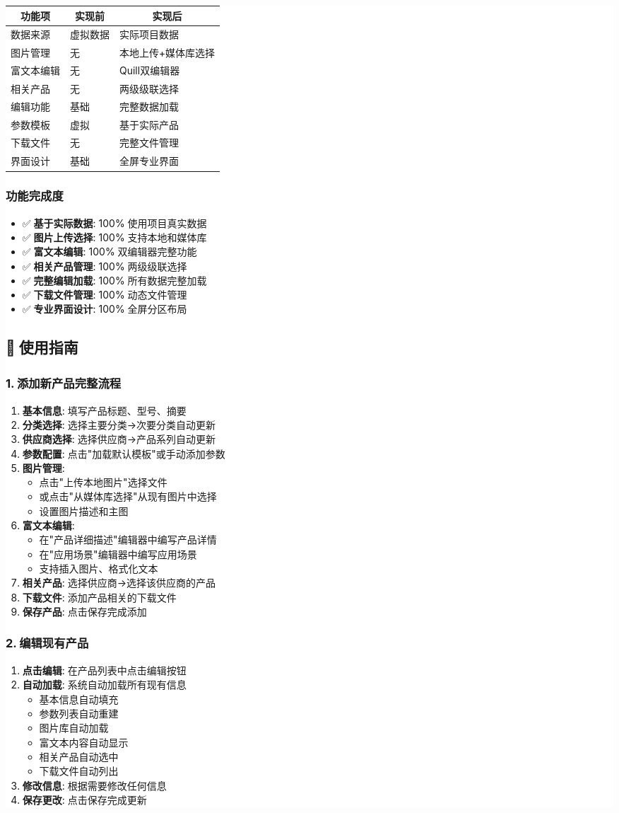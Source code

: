 | 功能项 | 实现前 | 实现后 |
|--------|--------|--------|
| 数据来源 | 虚拟数据 | 实际项目数据 |
| 图片管理 | 无 | 本地上传+媒体库选择 |
| 富文本编辑 | 无 | Quill双编辑器 |
| 相关产品 | 无 | 两级级联选择 |
| 编辑功能 | 基础 | 完整数据加载 |
| 参数模板 | 虚拟 | 基于实际产品 |
| 下载文件 | 无 | 完整文件管理 |
| 界面设计 | 基础 | 全屏专业界面 |

### 功能完成度

- ✅ **基于实际数据**: 100% 使用项目真实数据
- ✅ **图片上传选择**: 100% 支持本地和媒体库
- ✅ **富文本编辑**: 100% 双编辑器完整功能
- ✅ **相关产品管理**: 100% 两级级联选择
- ✅ **完整编辑加载**: 100% 所有数据完整加载
- ✅ **下载文件管理**: 100% 动态文件管理
- ✅ **专业界面设计**: 100% 全屏分区布局

## 🎯 使用指南

### 1. **添加新产品完整流程**

1. **基本信息**: 填写产品标题、型号、摘要
2. **分类选择**: 选择主要分类→次要分类自动更新
3. **供应商选择**: 选择供应商→产品系列自动更新
4. **参数配置**: 点击"加载默认模板"或手动添加参数
5. **图片管理**: 
   - 点击"上传本地图片"选择文件
   - 或点击"从媒体库选择"从现有图片中选择
   - 设置图片描述和主图
6. **富文本编辑**:
   - 在"产品详细描述"编辑器中编写产品详情
   - 在"应用场景"编辑器中编写应用场景
   - 支持插入图片、格式化文本
7. **相关产品**: 选择供应商→选择该供应商的产品
8. **下载文件**: 添加产品相关的下载文件
9. **保存产品**: 点击保存完成添加

### 2. **编辑现有产品**

1. **点击编辑**: 在产品列表中点击编辑按钮
2. **自动加载**: 系统自动加载所有现有信息
   - 基本信息自动填充
   - 参数列表自动重建
   - 图片库自动加载
   - 富文本内容自动显示
   - 相关产品自动选中
   - 下载文件自动列出
3. **修改信息**: 根据需要修改任何信息
4. **保存更改**: 点击保存完成更新
